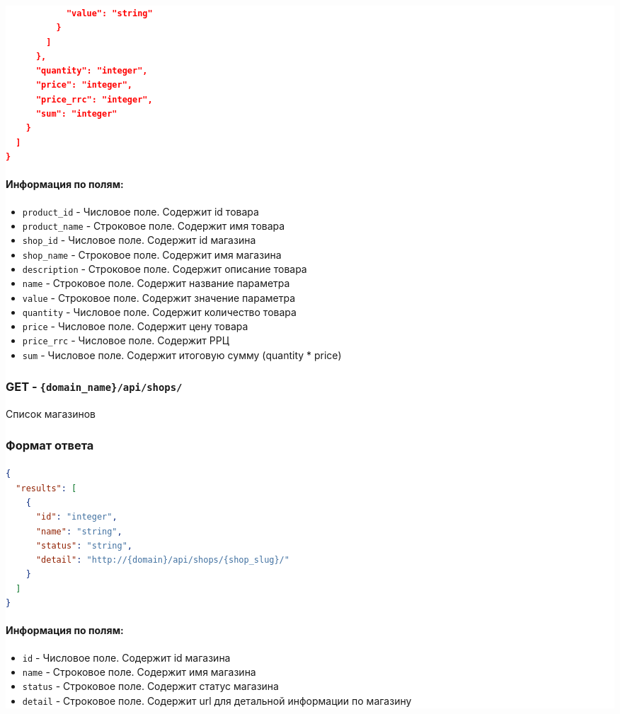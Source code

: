 ```json
            "value": "string"
          }
        ]
      },
      "quantity": "integer",
      "price": "integer",
      "price_rrc": "integer",
      "sum": "integer"
    }
  ]
}
```

#### Информация по полям:

- `product_id` - Числовое поле. Содержит id товара
- `product_name` - Строковое поле. Содержит имя товара
- `shop_id` - Числовое поле. Содержит id магазина
- `shop_name` - Строковое поле. Содержит имя магазина
- `description` - Строковое поле. Содержит описание товара
- `name` - Строковое поле. Содержит название параметра
- `value` - Строковое поле. Содержит значение параметра
- `quantity` - Числовое поле. Содержит количество товара
- `price` - Числовое поле. Содержит цену товара
- `price_rrc` - Числовое поле. Содержит РРЦ
- `sum` - Числовое поле. Содержит итоговую сумму (quantity * price)

### **GET** - `{domain_name}/api/shops/`

Список магазинов

### Формат ответа

```json
{
  "results": [
    {
      "id": "integer",
      "name": "string",
      "status": "string",
      "detail": "http://{domain}/api/shops/{shop_slug}/"
    }
  ]
}
```

#### Информация по полям:

- `id` - Числовое поле. Содержит id магазина
- `name` - Строковое поле. Содержит имя магазина
- `status` - Строковое поле. Содержит статус магазина
- `detail` - Строковое поле. Содержит url для детальной информации по магазину
